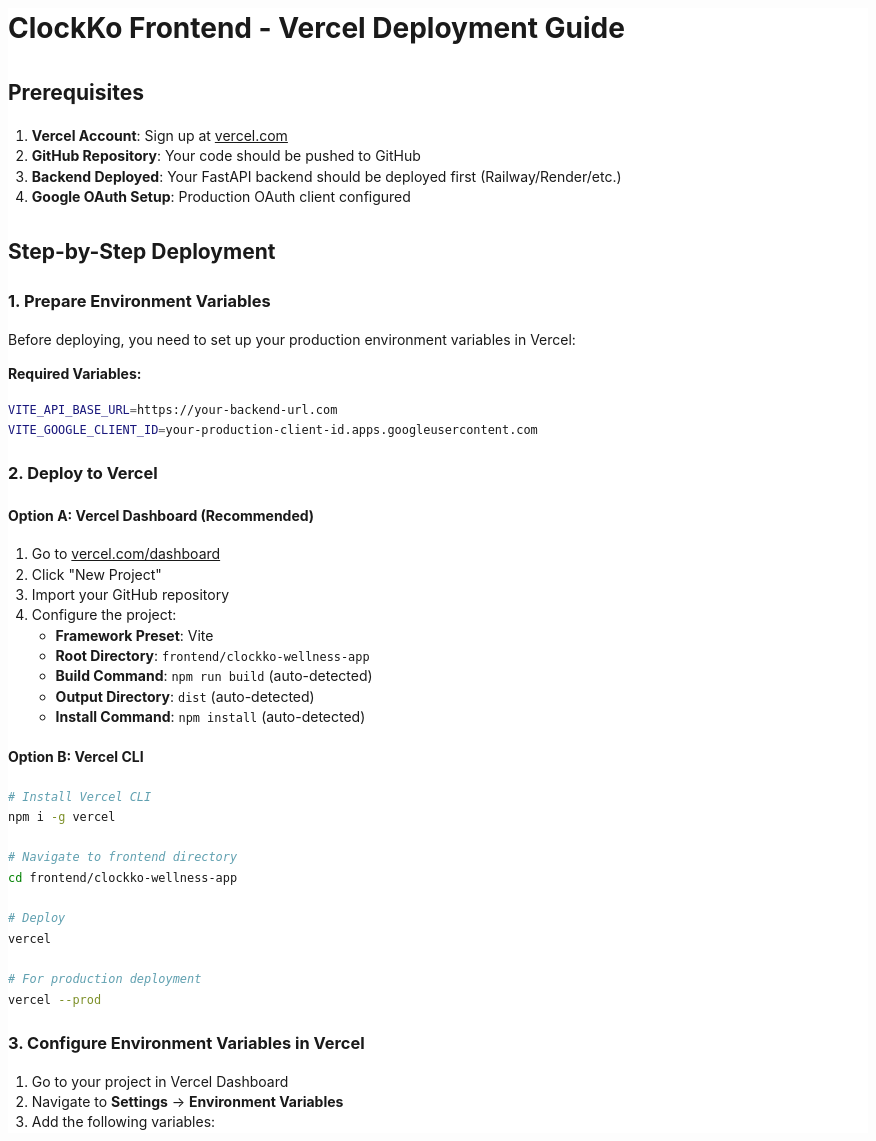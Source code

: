 # ClockKo Frontend - Vercel Deployment Guide

## Prerequisites
1. **Vercel Account**: Sign up at [vercel.com](https://vercel.com)
2. **GitHub Repository**: Your code should be pushed to GitHub
3. **Backend Deployed**: Your FastAPI backend should be deployed first (Railway/Render/etc.)
4. **Google OAuth Setup**: Production OAuth client configured

## Step-by-Step Deployment

### 1. Prepare Environment Variables
Before deploying, you need to set up your production environment variables in Vercel:

**Required Variables:**
```bash
VITE_API_BASE_URL=https://your-backend-url.com
VITE_GOOGLE_CLIENT_ID=your-production-client-id.apps.googleusercontent.com
```

### 2. Deploy to Vercel

#### Option A: Vercel Dashboard (Recommended)
1. Go to [vercel.com/dashboard](https://vercel.com/dashboard)
2. Click "New Project"
3. Import your GitHub repository
4. Configure the project:
   - **Framework Preset**: Vite
   - **Root Directory**: `frontend/clockko-wellness-app`
   - **Build Command**: `npm run build` (auto-detected)
   - **Output Directory**: `dist` (auto-detected)
   - **Install Command**: `npm install` (auto-detected)

#### Option B: Vercel CLI
```bash
# Install Vercel CLI
npm i -g vercel

# Navigate to frontend directory
cd frontend/clockko-wellness-app

# Deploy
vercel

# For production deployment
vercel --prod
```

### 3. Configure Environment Variables in Vercel
1. Go to your project in Vercel Dashboard
2. Navigate to **Settings** → **Environment Variables**
3. Add the following variables:
